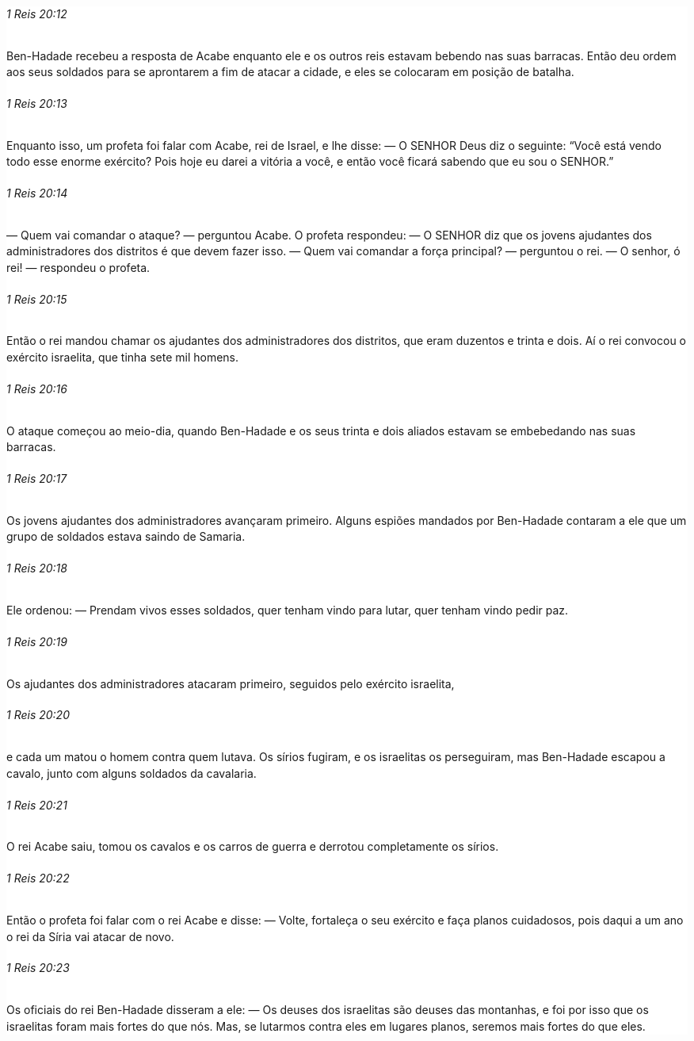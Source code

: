 ###### 1 Reis 20:12

Ben-Hadade recebeu a resposta de Acabe enquanto ele e os outros reis estavam bebendo nas suas barracas. Então deu ordem aos seus soldados para se aprontarem a fim de atacar a cidade, e eles se colocaram em posição de batalha.

###### 1 Reis 20:13

Enquanto isso, um profeta foi falar com Acabe, rei de Israel, e lhe disse: — O SENHOR Deus diz o seguinte: “Você está vendo todo esse enorme exército? Pois hoje eu darei a vitória a você, e então você ficará sabendo que eu sou o SENHOR.”

###### 1 Reis 20:14

— Quem vai comandar o ataque? — perguntou Acabe. O profeta respondeu: — O SENHOR diz que os jovens ajudantes dos administradores dos distritos é que devem fazer isso. — Quem vai comandar a força principal? — perguntou o rei. — O senhor, ó rei! — respondeu o profeta.

###### 1 Reis 20:15

Então o rei mandou chamar os ajudantes dos administradores dos distritos, que eram duzentos e trinta e dois. Aí o rei convocou o exército israelita, que tinha sete mil homens.

###### 1 Reis 20:16

O ataque começou ao meio-dia, quando Ben-Hadade e os seus trinta e dois aliados estavam se embebedando nas suas barracas.

###### 1 Reis 20:17

Os jovens ajudantes dos administradores avançaram primeiro. Alguns espiões mandados por Ben-Hadade contaram a ele que um grupo de soldados estava saindo de Samaria.

###### 1 Reis 20:18

Ele ordenou: — Prendam vivos esses soldados, quer tenham vindo para lutar, quer tenham vindo pedir paz.

###### 1 Reis 20:19

Os ajudantes dos administradores atacaram primeiro, seguidos pelo exército israelita,

###### 1 Reis 20:20

e cada um matou o homem contra quem lutava. Os sírios fugiram, e os israelitas os perseguiram, mas Ben-Hadade escapou a cavalo, junto com alguns soldados da cavalaria.

###### 1 Reis 20:21

O rei Acabe saiu, tomou os cavalos e os carros de guerra e derrotou completamente os sírios.

###### 1 Reis 20:22

Então o profeta foi falar com o rei Acabe e disse: — Volte, fortaleça o seu exército e faça planos cuidadosos, pois daqui a um ano o rei da Síria vai atacar de novo.

###### 1 Reis 20:23

Os oficiais do rei Ben-Hadade disseram a ele: — Os deuses dos israelitas são deuses das montanhas, e foi por isso que os israelitas foram mais fortes do que nós. Mas, se lutarmos contra eles em lugares planos, seremos mais fortes do que eles.

